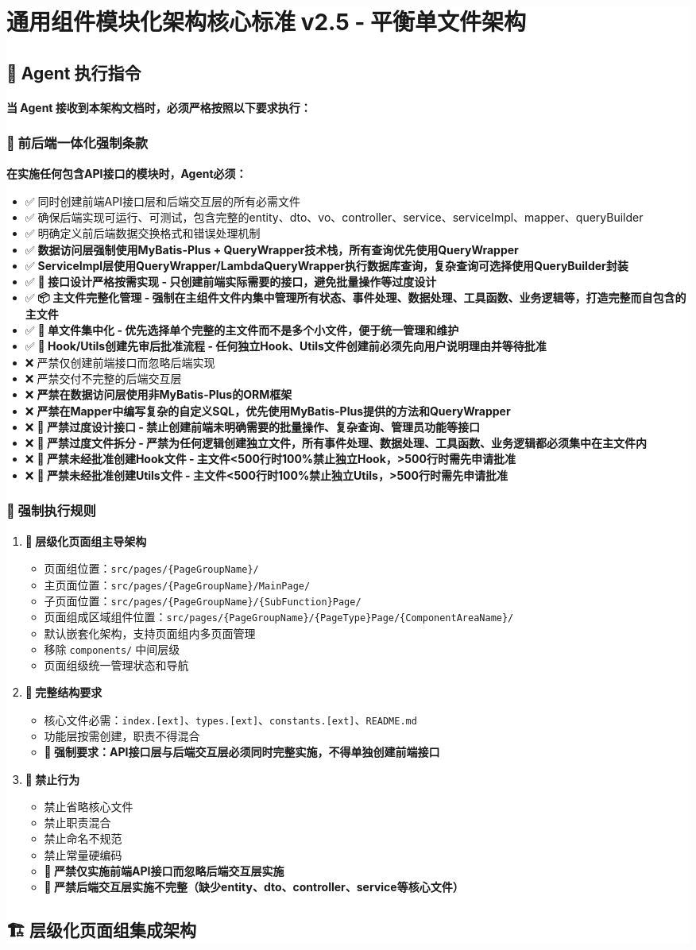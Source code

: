 # 通用组件模块化架构核心标准 v2.5 - 平衡单文件架构

## 🤖 Agent 执行指令

**当 Agent 接收到本架构文档时，必须严格按照以下要求执行：**

### 🚨 前后端一体化强制条款
**在实施任何包含API接口的模块时，Agent必须：**
- ✅ 同时创建前端API接口层和后端交互层的所有必需文件
- ✅ 确保后端实现可运行、可测试，包含完整的entity、dto、vo、controller、service、serviceImpl、mapper、queryBuilder
- ✅ 明确定义前后端数据交换格式和错误处理机制
- ✅ **数据访问层强制使用MyBatis-Plus + QueryWrapper技术栈，所有查询优先使用QueryWrapper**
- ✅ **ServiceImpl层使用QueryWrapper/LambdaQueryWrapper执行数据库查询，复杂查询可选择使用QueryBuilder封装**
- ✅ **🎯 接口设计严格按需实现 - 只创建前端实际需要的接口，避免批量操作等过度设计**
- ✅ **📦 主文件完整化管理 - 强制在主组件文件内集中管理所有状态、事件处理、数据处理、工具函数、业务逻辑等，打造完整而自包含的主文件**
- ✅ **🎯 单文件集中化 - 优先选择单个完整的主文件而不是多个小文件，便于统一管理和维护**
- ✅ **🚨 Hook/Utils创建先审后批准流程 - 任何独立Hook、Utils文件创建前必须先向用户说明理由并等待批准**
- ❌ 严禁仅创建前端接口而忽略后端实现
- ❌ 严禁交付不完整的后端交互层
- ❌ **严禁在数据访问层使用非MyBatis-Plus的ORM框架**
- ❌ **严禁在Mapper中编写复杂的自定义SQL，优先使用MyBatis-Plus提供的方法和QueryWrapper**
- ❌ **🚫 严禁过度设计接口 - 禁止创建前端未明确需要的批量操作、复杂查询、管理员功能等接口**
- ❌ **🚫 严禁过度文件拆分 - 严禁为任何逻辑创建独立文件，所有事件处理、数据处理、工具函数、业务逻辑都必须集中在主文件内**
- ❌ **🚫 严禁未经批准创建Hook文件 - 主文件<500行时100%禁止独立Hook，>500行时需先申请批准**
- ❌ **🚫 严禁未经批准创建Utils文件 - 主文件<500行时100%禁止独立Utils，>500行时需先申请批准**

### 🎯 强制执行规则

1. **📁 层级化页面组主导架构**
   - 页面组位置：`src/pages/{PageGroupName}/`
   - 主页面位置：`src/pages/{PageGroupName}/MainPage/`
   - 子页面位置：`src/pages/{PageGroupName}/{SubFunction}Page/`
   - 页面组成区域组件位置：`src/pages/{PageGroupName}/{PageType}Page/{ComponentAreaName}/`
   - 默认嵌套化架构，支持页面组内多页面管理
   - 移除 `components/` 中间层级
   - 页面组级统一管理状态和导航

2. **🔧 完整结构要求**
   - 核心文件必需：`index.[ext]`、`types.[ext]`、`constants.[ext]`、`README.md`
   - 功能层按需创建，职责不得混合
   - **🚨 强制要求：API接口层与后端交互层必须同时完整实施，不得单独创建前端接口**

3. **🚫 禁止行为**
   - 禁止省略核心文件
   - 禁止职责混合
   - 禁止命名不规范
   - 禁止常量硬编码
   - **🚨 严禁仅实施前端API接口而忽略后端交互层实施**
   - **🚨 严禁后端交互层实施不完整（缺少entity、dto、controller、service等核心文件）**

## 🏗️ 层级化页面组集成架构
